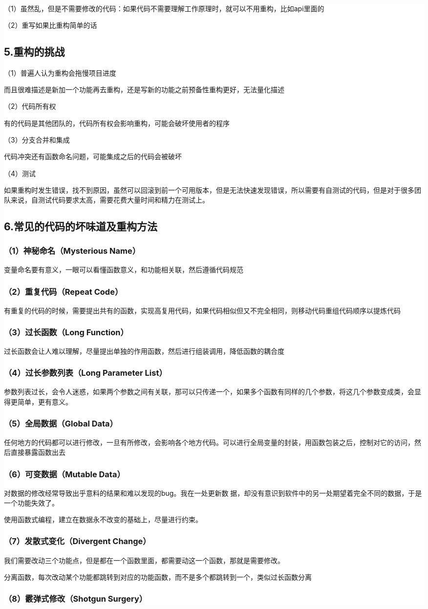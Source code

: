 （1）虽然乱，但是不需要修改的代码：如果代码不需要理解工作原理时，就可以不用重构，比如api里面的

（2）重写如果比重构简单的话

## 5.重构的挑战

（1）普遍人认为重构会拖慢项目进度

而且很难描述是新加一个功能再去重构，还是写新的功能之前预备性重构更好，无法量化描述

（2）代码所有权

有的代码是其他团队的，代码所有权会影响重构，可能会破坏使用者的程序

（3）分支合并和集成

代码冲突还有函数命名问题，可能集成之后的代码会被破坏

（4）测试

如果重构时发生错误，找不到原因，虽然可以回滚到前一个可用版本，但是无法快速发现错误，所以需要有自测试的代码，但是对于很多团队来说，自测试代码要求太高，需要花费大量时间和精力在测试上。

## 6.常见的代码的坏味道及重构方法

### （1）神秘命名（Mysterious Name）

变量命名要有意义，一眼可以看懂函数意义，和功能相关联，然后遵循代码规范

### （2）重复代码（Repeat Code）

有重复的代码的时候，需要提出共有的函数，实现高复用代码，如果代码相似但又不完全相同，则移动代码重组代码顺序以提炼代码

### （3）过长函数（Long Function）

过长函数会让人难以理解，尽量提出单独的作用函数，然后进行组装调用，降低函数的耦合度

### （4）过长参数列表（Long Parameter List）

参数列表过长，会令人迷惑，如果两个参数之间有关联，那可以只传递一个，如果多个函数有同样的几个参数，将这几个参数变成类，会显得更简单，更有意义。

### （5）全局数据（Global Data）

任何地方的代码都可以进行修改，一旦有所修改，会影响各个地方代码。可以进行全局变量的封装，用函数包装之后，控制对它的访问，然后直接暴露函数出去

### （6）可变数据（Mutable Data）

对数据的修改经常导致出乎意料的结果和难以发现的bug。我在一处更新数 据，却没有意识到软件中的另一处期望着完全不同的数据，于是一个功能失效了。

使用函数式编程，建立在数据永不改变的基础上，尽量进行约束。

### （7）发散式变化（Divergent Change）

我们需要改动三个功能点，但是都在一个函数里面，都需要动这一个函数，那就是需要修改。

分离函数，每次改动某个功能都跳转到对应的功能函数，而不是多个都跳转到一个，类似过长函数分离

### （8）霰弹式修改（Shotgun Surgery）
